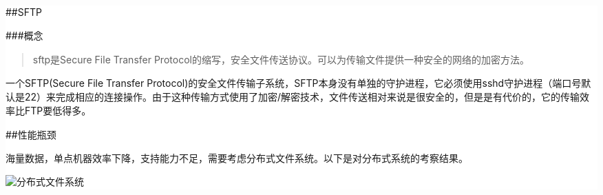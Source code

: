 ##SFTP 

###概念

>sftp是Secure File Transfer Protocol的缩写，安全文件传送协议。可以为传输文件提供一种安全的网络的加密方法。

一个SFTP(Secure File Transfer Protocol)的安全文件传输子系统，SFTP本身没有单独的守护进程，它必须使用sshd守护进程（端口号默认是22）来完成相应的连接操作。由于这种传输方式使用了加密/解密技术，文件传送相对来说是很安全的，但是是有代价的，它的传输效率比FTP要低得多。

##性能瓶颈

​	海量数据，单点机器效率下降，支持能力不足，需要考虑分布式文件系统。以下是对分布式系统的考察结果。

![分布式文件系统](C:\Users\Administrator\Desktop\分布式文件系统.png)